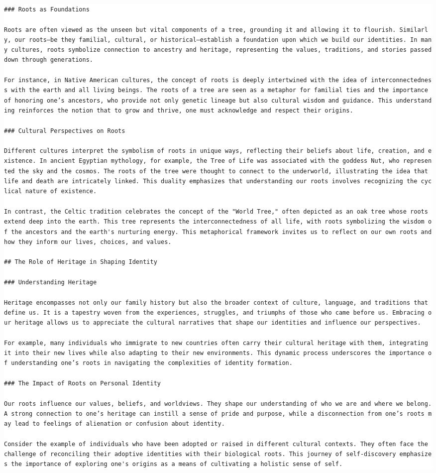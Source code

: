     ### Roots as Foundations
    
    Roots are often viewed as the unseen but vital components of a tree, grounding it and allowing it to flourish. Similarly, our roots—be they familial, cultural, or historical—establish a foundation upon which we build our identities. In many cultures, roots symbolize connection to ancestry and heritage, representing the values, traditions, and stories passed down through generations.
    
    For instance, in Native American cultures, the concept of roots is deeply intertwined with the idea of interconnectedness with the earth and all living beings. The roots of a tree are seen as a metaphor for familial ties and the importance of honoring one’s ancestors, who provide not only genetic lineage but also cultural wisdom and guidance. This understanding reinforces the notion that to grow and thrive, one must acknowledge and respect their origins.
    
    ### Cultural Perspectives on Roots
    
    Different cultures interpret the symbolism of roots in unique ways, reflecting their beliefs about life, creation, and existence. In ancient Egyptian mythology, for example, the Tree of Life was associated with the goddess Nut, who represented the sky and the cosmos. The roots of the tree were thought to connect to the underworld, illustrating the idea that life and death are intricately linked. This duality emphasizes that understanding our roots involves recognizing the cyclical nature of existence.
    
    In contrast, the Celtic tradition celebrates the concept of the "World Tree," often depicted as an oak tree whose roots extend deep into the earth. This tree represents the interconnectedness of all life, with roots symbolizing the wisdom of the ancestors and the earth's nurturing energy. This metaphorical framework invites us to reflect on our own roots and how they inform our lives, choices, and values.
    
    ## The Role of Heritage in Shaping Identity
    
    ### Understanding Heritage
    
    Heritage encompasses not only our family history but also the broader context of culture, language, and traditions that define us. It is a tapestry woven from the experiences, struggles, and triumphs of those who came before us. Embracing our heritage allows us to appreciate the cultural narratives that shape our identities and influence our perspectives.
    
    For example, many individuals who immigrate to new countries often carry their cultural heritage with them, integrating it into their new lives while also adapting to their new environments. This dynamic process underscores the importance of understanding one’s roots in navigating the complexities of identity formation.
    
    ### The Impact of Roots on Personal Identity
    
    Our roots influence our values, beliefs, and worldviews. They shape our understanding of who we are and where we belong. A strong connection to one’s heritage can instill a sense of pride and purpose, while a disconnection from one’s roots may lead to feelings of alienation or confusion about identity.
    
    Consider the example of individuals who have been adopted or raised in different cultural contexts. They often face the challenge of reconciling their adoptive identities with their biological roots. This journey of self-discovery emphasizes the importance of exploring one's origins as a means of cultivating a holistic sense of self.
    
